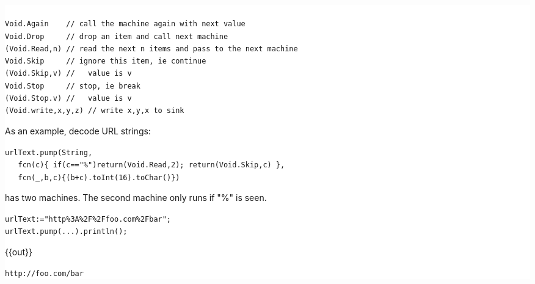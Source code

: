 ```txt

Void.Again    // call the machine again with next value
Void.Drop     // drop an item and call next machine
(Void.Read,n) // read the next n items and pass to the next machine
Void.Skip     // ignore this item, ie continue
(Void.Skip,v) //   value is v
Void.Stop     // stop, ie break
(Void.Stop.v) //   value is v
(Void.write,x,y,z) // write x,y,x to sink

```

As an example, decode URL strings:

```zkl
urlText.pump(String,
   fcn(c){ if(c=="%")return(Void.Read,2); return(Void.Skip,c) },
   fcn(_,b,c){(b+c).toInt(16).toChar()})
```

has two machines. The second machine only runs if "%" is seen.

```zkl
urlText:="http%3A%2F%2Ffoo.com%2Fbar";
urlText.pump(...).println();
```

{{out}}
```txt
http://foo.com/bar
```

